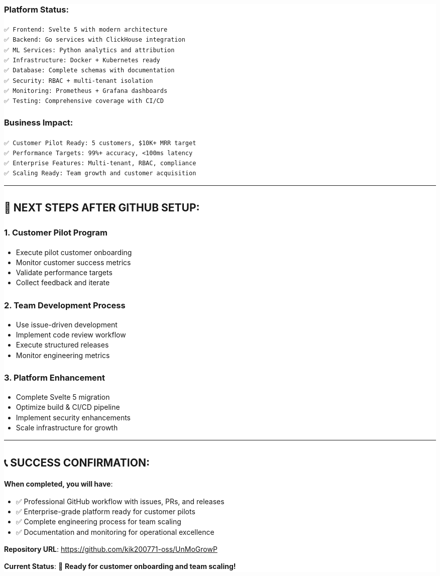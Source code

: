 ### Platform Status:
```
✅ Frontend: Svelte 5 with modern architecture
✅ Backend: Go services with ClickHouse integration
✅ ML Services: Python analytics and attribution
✅ Infrastructure: Docker + Kubernetes ready
✅ Database: Complete schemas with documentation
✅ Security: RBAC + multi-tenant isolation
✅ Monitoring: Prometheus + Grafana dashboards
✅ Testing: Comprehensive coverage with CI/CD
```

### Business Impact:
```
✅ Customer Pilot Ready: 5 customers, $10K+ MRR target
✅ Performance Targets: 99%+ accuracy, <100ms latency
✅ Enterprise Features: Multi-tenant, RBAC, compliance
✅ Scaling Ready: Team growth and customer acquisition
```

---

## 🚀 NEXT STEPS AFTER GITHUB SETUP:

### 1. Customer Pilot Program
- Execute pilot customer onboarding
- Monitor customer success metrics
- Validate performance targets
- Collect feedback and iterate

### 2. Team Development Process
- Use issue-driven development
- Implement code review workflow
- Execute structured releases
- Monitor engineering metrics

### 3. Platform Enhancement
- Complete Svelte 5 migration
- Optimize build & CI/CD pipeline
- Implement security enhancements
- Scale infrastructure for growth

---

## 📞 SUCCESS CONFIRMATION:

**When completed, you will have**:
- ✅ Professional GitHub workflow with issues, PRs, and releases
- ✅ Enterprise-grade platform ready for customer pilots
- ✅ Complete engineering process for team scaling
- ✅ Documentation and monitoring for operational excellence

**Repository URL**: https://github.com/kik200771-oss/UnMoGrowP

**Current Status**: 🚀 **Ready for customer onboarding and team scaling!**